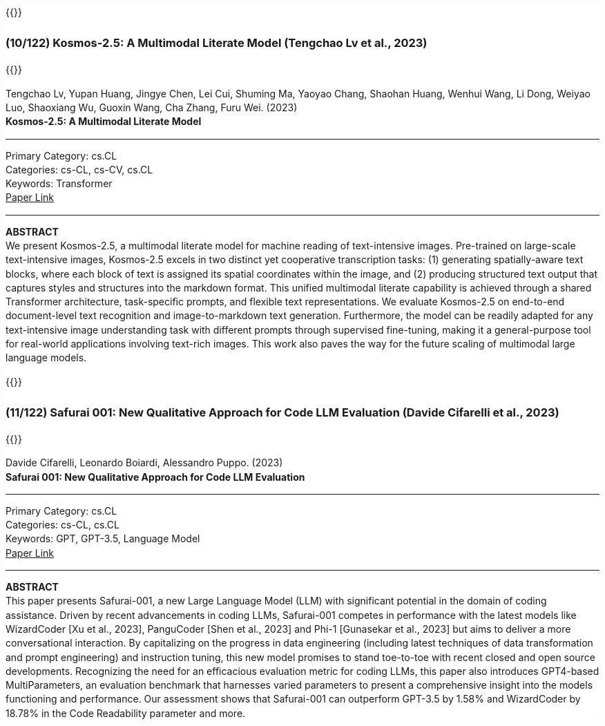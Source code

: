 {{</citation>}}


### (10/122) Kosmos-2.5: A Multimodal Literate Model (Tengchao Lv et al., 2023)

{{<citation>}}

Tengchao Lv, Yupan Huang, Jingye Chen, Lei Cui, Shuming Ma, Yaoyao Chang, Shaohan Huang, Wenhui Wang, Li Dong, Weiyao Luo, Shaoxiang Wu, Guoxin Wang, Cha Zhang, Furu Wei. (2023)  
**Kosmos-2.5: A Multimodal Literate Model**  

---
Primary Category: cs.CL  
Categories: cs-CL, cs-CV, cs.CL  
Keywords: Transformer  
[Paper Link](http://arxiv.org/abs/2309.11419v1)  

---


**ABSTRACT**  
We present Kosmos-2.5, a multimodal literate model for machine reading of text-intensive images. Pre-trained on large-scale text-intensive images, Kosmos-2.5 excels in two distinct yet cooperative transcription tasks: (1) generating spatially-aware text blocks, where each block of text is assigned its spatial coordinates within the image, and (2) producing structured text output that captures styles and structures into the markdown format. This unified multimodal literate capability is achieved through a shared Transformer architecture, task-specific prompts, and flexible text representations. We evaluate Kosmos-2.5 on end-to-end document-level text recognition and image-to-markdown text generation. Furthermore, the model can be readily adapted for any text-intensive image understanding task with different prompts through supervised fine-tuning, making it a general-purpose tool for real-world applications involving text-rich images. This work also paves the way for the future scaling of multimodal large language models.

{{</citation>}}


### (11/122) Safurai 001: New Qualitative Approach for Code LLM Evaluation (Davide Cifarelli et al., 2023)

{{<citation>}}

Davide Cifarelli, Leonardo Boiardi, Alessandro Puppo. (2023)  
**Safurai 001: New Qualitative Approach for Code LLM Evaluation**  

---
Primary Category: cs.CL  
Categories: cs-CL, cs.CL  
Keywords: GPT, GPT-3.5, Language Model  
[Paper Link](http://arxiv.org/abs/2309.11385v1)  

---


**ABSTRACT**  
This paper presents Safurai-001, a new Large Language Model (LLM) with significant potential in the domain of coding assistance. Driven by recent advancements in coding LLMs, Safurai-001 competes in performance with the latest models like WizardCoder [Xu et al., 2023], PanguCoder [Shen et al., 2023] and Phi-1 [Gunasekar et al., 2023] but aims to deliver a more conversational interaction. By capitalizing on the progress in data engineering (including latest techniques of data transformation and prompt engineering) and instruction tuning, this new model promises to stand toe-to-toe with recent closed and open source developments. Recognizing the need for an efficacious evaluation metric for coding LLMs, this paper also introduces GPT4-based MultiParameters, an evaluation benchmark that harnesses varied parameters to present a comprehensive insight into the models functioning and performance. Our assessment shows that Safurai-001 can outperform GPT-3.5 by 1.58% and WizardCoder by 18.78% in the Code Readability parameter and more.
